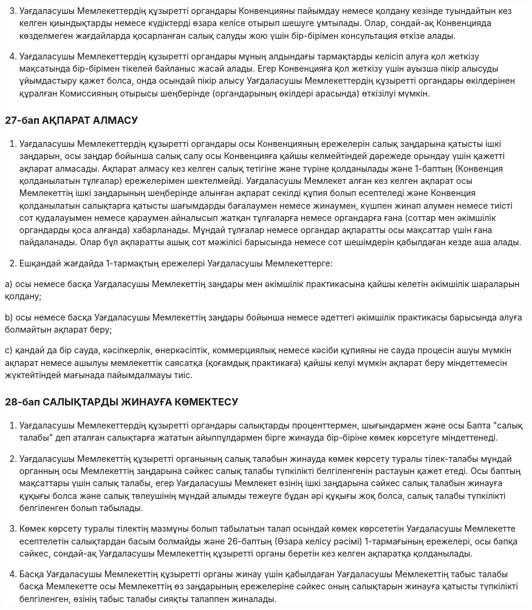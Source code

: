 3. Уағдаласушы Мемлекеттердің құзыретті органдары Конвенцияны пайымдау немесе қолдану кезінде туындайтын кез келген қиындықтарды немесе күдіктерді өзара келісе отырып шешуге ұмтылады. Олар, сондай-ақ Конвенцияда көзделмеген жағдайларда қосарланған салық салуды жою үшін бір-бірімен консультация өткізе алады.

4. Уағдаласушы Мемлекеттердің құзыретті органдары мұның алдындағы тармақтарды келісіп алуға қол жеткізу мақсатында бір-бірімен тікелей байланыс жасай алады. Егер Конвенцияға қол жеткізу үшін ауызша пікір алысуды ұйымдастыру қажет болса, онда осындай пікір алысу Уағдаласушы Мемлекеттердің құзыретті органдары өкілдерінен құралған Комиссияның отырысы шеңберінде (органдарының өкілдері арасында) өткізілуі мүмкін.

### 27-бап АҚПАРАТ АЛМАСУ

1. Уағдаласушы Мемлекеттердің құзыретті органдары осы Конвенцияның ережелерін салық заңдарына қатысты ішкі заңдарын, осы заңдар бойынша салық салу осы Конвенцияға қайшы келмейтіндей дәрежеде орындау үшін қажетті ақпарат алмасады. Ақпарат алмасу кез келген салық тетігіне және түріне қолданылады және 1-баптың (Конвенция қолданылатын тұлғалар) ережелерімен шектелмейді. Уағдаласушы Мемлекет алған кез келген ақпарат осы Мемлекеттің ішкі заңдарының шеңберінде алынған ақпарат секілді құпия болып есептеледі және Конвенция қолданылатын салықтарға қатысты шағымдарды бағалаумен немесе жинаумен, күшпен жинап алумен немесе тиісті сот қудалауымен немесе қараумен айналысып жатқан тұлғаларға немесе органдарға ғана (соттар мен әкімшілік органдарды қоса алғанда) хабарланады. Мұндай тұлғалар немесе органдар ақпаратты осы мақсаттар үшін ғана пайдаланады. Олар бұл ақпаратты ашық сот мәжілісі барысында немесе сот шешімдерін қабылдаған кезде аша алады.

2. Ешқандай жағдайда 1-тармақтың ережелері Уағдаласушы Мемлекеттерге:

а) осы немесе басқа Уағдаласушы Мемлекеттің заңдары мен әкімшілік практикасына қайшы келетін әкімшілік шараларын қолдану;

b) осы немесе басқа Уағдаласушы Мемлекеттің заңдары бойынша немесе әдеттегі әкімшілік практикасы барысында алуға болмайтын ақпарат беру;

с) қандай да бір сауда, кәсіпкерлік, өнеркәсіптік, коммерциялық немесе кәсіби құпияны не сауда процесін ашуы мүмкін ақпарат немесе ашылуы мемлекеттік саясатқа (қоғамдық практикаға) қайшы келуі мүмкін ақпарат беру міндеттемесін жүктейтіндей мағынада пайымдалмауы тиіс.

### 28-бап САЛЫҚТАРДЫ ЖИНАУҒА КӨМЕКТЕСУ

1. Уағдаласушы Мемлекеттердің құзыретті органдары салықтарды проценттермен, шығындармен және осы Бапта "салық талабы" деп аталған салықтарға жататын айыппұлдармен бірге жинауда бір-біріне көмек көрсетуге міндеттенеді.

2. Уағдаласушы Мемлекеттің құзыретті органының салық талабын жинауда көмек көрсету туралы тілек-талабы мұндай органның осы Мемлекеттің заңдарына сәйкес салық талабы түпкілікті белгіленгенін растауын қажет етеді. Осы баптың мақсаттары үшін салық талабы, егер Уағдаласушы Мемлекет өзінің ішкі заңдарына сәйкес салық талабын жинауға құқығы болса және салық төлеушінің мұндай алымды тежеуге бұдан әрі құқығы жоқ болса, салық талабы түпкілікті белгіленген болып табылады.

3. Көмек көрсету туралы тілектің мазмұны болып табылатын талап осындай көмек көрсететін Уағдаласушы Мемлекетте есептелетін салықтардан басым болмайды және 26-баптың (Өзара келісу рәсімі) 1-тармағының ережелері, осы бапқа сәйкес, сондай-ақ Уағдаласушы Мемлекеттің құзыретті органы беретін кез келген ақпаратқа қолданылады.

4. Басқа Уағдаласушы Мемлекеттің құзыретті органы жинау үшін қабылдаған Уағдаласушы Мемлекеттің табыс талабы басқа Мемлекетте осы Мемлекеттің өз заңдарының ережелеріне сәйкес оның салықтарын жинауға қатысты түпкілікті белгіленген, өзінің табыс талабы сияқты талаппен жиналады.
